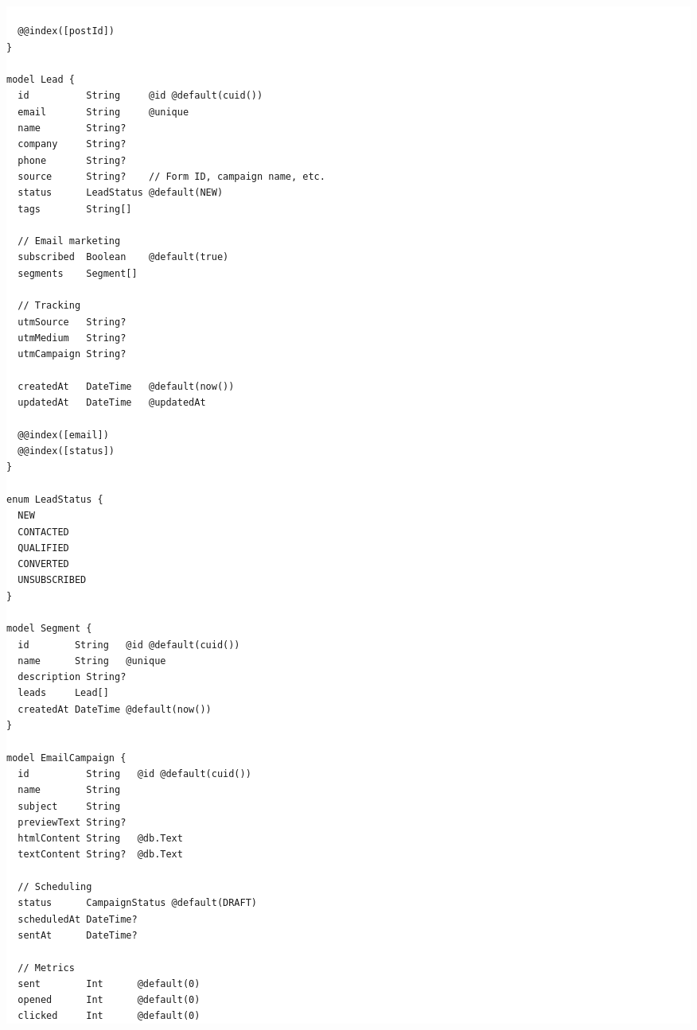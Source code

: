 ```prisma

  @@index([postId])
}

model Lead {
  id          String     @id @default(cuid())
  email       String     @unique
  name        String?
  company     String?
  phone       String?
  source      String?    // Form ID, campaign name, etc.
  status      LeadStatus @default(NEW)
  tags        String[]

  // Email marketing
  subscribed  Boolean    @default(true)
  segments    Segment[]

  // Tracking
  utmSource   String?
  utmMedium   String?
  utmCampaign String?

  createdAt   DateTime   @default(now())
  updatedAt   DateTime   @updatedAt

  @@index([email])
  @@index([status])
}

enum LeadStatus {
  NEW
  CONTACTED
  QUALIFIED
  CONVERTED
  UNSUBSCRIBED
}

model Segment {
  id        String   @id @default(cuid())
  name      String   @unique
  description String?
  leads     Lead[]
  createdAt DateTime @default(now())
}

model EmailCampaign {
  id          String   @id @default(cuid())
  name        String
  subject     String
  previewText String?
  htmlContent String   @db.Text
  textContent String?  @db.Text

  // Scheduling
  status      CampaignStatus @default(DRAFT)
  scheduledAt DateTime?
  sentAt      DateTime?

  // Metrics
  sent        Int      @default(0)
  opened      Int      @default(0)
  clicked     Int      @default(0)
```